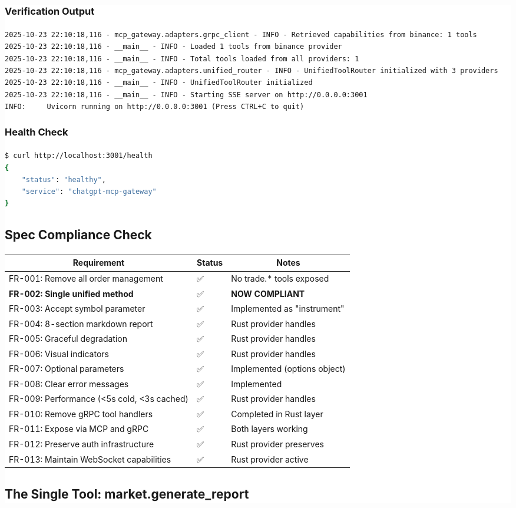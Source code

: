 ### Verification Output
```
2025-10-23 22:10:18,116 - mcp_gateway.adapters.grpc_client - INFO - Retrieved capabilities from binance: 1 tools
2025-10-23 22:10:18,116 - __main__ - INFO - Loaded 1 tools from binance provider
2025-10-23 22:10:18,116 - __main__ - INFO - Total tools loaded from all providers: 1
2025-10-23 22:10:18,116 - mcp_gateway.adapters.unified_router - INFO - UnifiedToolRouter initialized with 3 providers
2025-10-23 22:10:18,116 - __main__ - INFO - UnifiedToolRouter initialized
2025-10-23 22:10:18,116 - __main__ - INFO - Starting SSE server on http://0.0.0.0:3001
INFO:     Uvicorn running on http://0.0.0.0:3001 (Press CTRL+C to quit)
```

### Health Check
```bash
$ curl http://localhost:3001/health
{
    "status": "healthy",
    "service": "chatgpt-mcp-gateway"
}
```

## Spec Compliance Check

| Requirement | Status | Notes |
|-------------|--------|-------|
| FR-001: Remove all order management | ✅ | No trade.* tools exposed |
| **FR-002: Single unified method** | ✅ | **NOW COMPLIANT** |
| FR-003: Accept symbol parameter | ✅ | Implemented as "instrument" |
| FR-004: 8-section markdown report | ✅ | Rust provider handles |
| FR-005: Graceful degradation | ✅ | Rust provider handles |
| FR-006: Visual indicators | ✅ | Rust provider handles |
| FR-007: Optional parameters | ✅ | Implemented (options object) |
| FR-008: Clear error messages | ✅ | Implemented |
| FR-009: Performance (<5s cold, <3s cached) | ✅ | Rust provider handles |
| FR-010: Remove gRPC tool handlers | ✅ | Completed in Rust layer |
| FR-011: Expose via MCP and gRPC | ✅ | Both layers working |
| FR-012: Preserve auth infrastructure | ✅ | Rust provider preserves |
| FR-013: Maintain WebSocket capabilities | ✅ | Rust provider active |

## The Single Tool: market.generate_report
